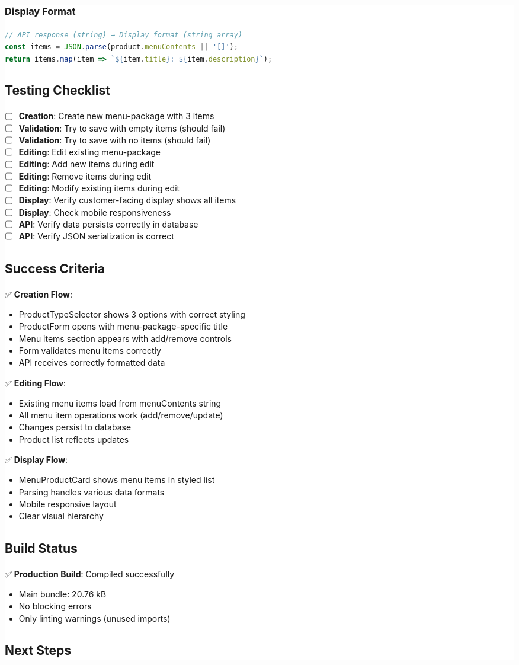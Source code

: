 ### Display Format
```typescript
// API response (string) → Display format (string array)
const items = JSON.parse(product.menuContents || '[]');
return items.map(item => `${item.title}: ${item.description}`);
```

## Testing Checklist

- [ ] **Creation**: Create new menu-package with 3 items
- [ ] **Validation**: Try to save with empty items (should fail)
- [ ] **Validation**: Try to save with no items (should fail)
- [ ] **Editing**: Edit existing menu-package
- [ ] **Editing**: Add new items during edit
- [ ] **Editing**: Remove items during edit
- [ ] **Editing**: Modify existing items during edit
- [ ] **Display**: Verify customer-facing display shows all items
- [ ] **Display**: Check mobile responsiveness
- [ ] **API**: Verify data persists correctly in database
- [ ] **API**: Verify JSON serialization is correct

## Success Criteria

✅ **Creation Flow**:
- ProductTypeSelector shows 3 options with correct styling
- ProductForm opens with menu-package-specific title
- Menu items section appears with add/remove controls
- Form validates menu items correctly
- API receives correctly formatted data

✅ **Editing Flow**:
- Existing menu items load from menuContents string
- All menu item operations work (add/remove/update)
- Changes persist to database
- Product list reflects updates

✅ **Display Flow**:
- MenuProductCard shows menu items in styled list
- Parsing handles various data formats
- Mobile responsive layout
- Clear visual hierarchy

## Build Status

✅ **Production Build**: Compiled successfully
- Main bundle: 20.76 kB
- No blocking errors
- Only linting warnings (unused imports)

## Next Steps
